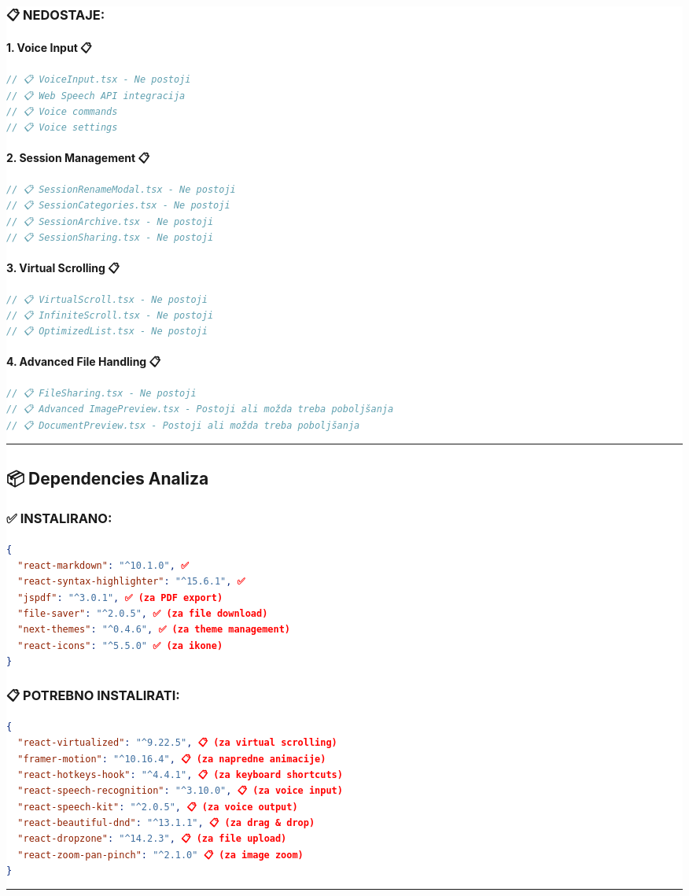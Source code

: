 ### **📋 NEDOSTAJE:**

#### **1. Voice Input** 📋
```typescript
// 📋 VoiceInput.tsx - Ne postoji
// 📋 Web Speech API integracija
// 📋 Voice commands
// 📋 Voice settings
```

#### **2. Session Management** 📋
```typescript
// 📋 SessionRenameModal.tsx - Ne postoji
// 📋 SessionCategories.tsx - Ne postoji
// 📋 SessionArchive.tsx - Ne postoji
// 📋 SessionSharing.tsx - Ne postoji
```

#### **3. Virtual Scrolling** 📋
```typescript
// 📋 VirtualScroll.tsx - Ne postoji
// 📋 InfiniteScroll.tsx - Ne postoji
// 📋 OptimizedList.tsx - Ne postoji
```

#### **4. Advanced File Handling** 📋
```typescript
// 📋 FileSharing.tsx - Ne postoji
// 📋 Advanced ImagePreview.tsx - Postoji ali možda treba poboljšanja
// 📋 DocumentPreview.tsx - Postoji ali možda treba poboljšanja
```

---

## 📦 Dependencies Analiza

### **✅ INSTALIRANO:**
```json
{
  "react-markdown": "^10.1.0", ✅
  "react-syntax-highlighter": "^15.6.1", ✅
  "jspdf": "^3.0.1", ✅ (za PDF export)
  "file-saver": "^2.0.5", ✅ (za file download)
  "next-themes": "^0.4.6", ✅ (za theme management)
  "react-icons": "^5.5.0" ✅ (za ikone)
}
```

### **📋 POTREBNO INSTALIRATI:**
```json
{
  "react-virtualized": "^9.22.5", 📋 (za virtual scrolling)
  "framer-motion": "^10.16.4", 📋 (za napredne animacije)
  "react-hotkeys-hook": "^4.4.1", 📋 (za keyboard shortcuts)
  "react-speech-recognition": "^3.10.0", 📋 (za voice input)
  "react-speech-kit": "^2.0.5", 📋 (za voice output)
  "react-beautiful-dnd": "^13.1.1", 📋 (za drag & drop)
  "react-dropzone": "^14.2.3", 📋 (za file upload)
  "react-zoom-pan-pinch": "^2.1.0" 📋 (za image zoom)
}
```

---